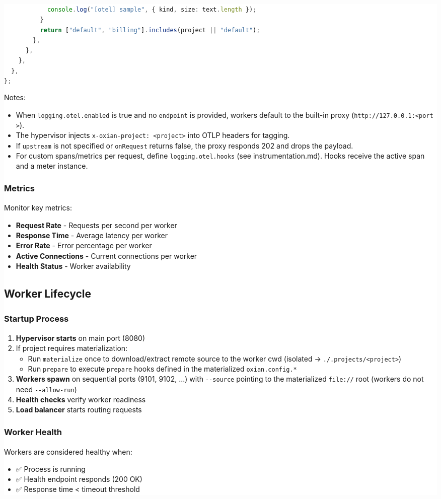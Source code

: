 ```ts
            console.log("[otel] sample", { kind, size: text.length });
          }
          return ["default", "billing"].includes(project || "default");
        },
      },
    },
  },
};
```

Notes:

- When `logging.otel.enabled` is true and no `endpoint` is provided, workers
  default to the built-in proxy (`http://127.0.0.1:<port>`).
- The hypervisor injects `x-oxian-project: <project>` into OTLP headers for tagging.
- If `upstream` is not specified or `onRequest` returns false, the proxy responds 202 and drops the payload.
- For custom spans/metrics per request, define `logging.otel.hooks` (see
  instrumentation.md). Hooks receive the active span and a meter instance.

### Metrics

Monitor key metrics:

- **Request Rate** - Requests per second per worker
- **Response Time** - Average latency per worker
- **Error Rate** - Error percentage per worker
- **Active Connections** - Current connections per worker
- **Health Status** - Worker availability

## Worker Lifecycle

### Startup Process

1. **Hypervisor starts** on main port (8080)
2. If project requires materialization:
   - Run `materialize` once to download/extract remote source to the worker cwd
     (isolated → `./.projects/<project>`)
   - Run `prepare` to execute `prepare` hooks defined in the materialized
     `oxian.config.*`
3. **Workers spawn** on sequential ports (9101, 9102, ...) with `--source`
   pointing to the materialized `file://` root (workers do not need
   `--allow-run`)
4. **Health checks** verify worker readiness
5. **Load balancer** starts routing requests

### Worker Health

Workers are considered healthy when:

- ✅ Process is running
- ✅ Health endpoint responds (200 OK)
- ✅ Response time < timeout threshold
